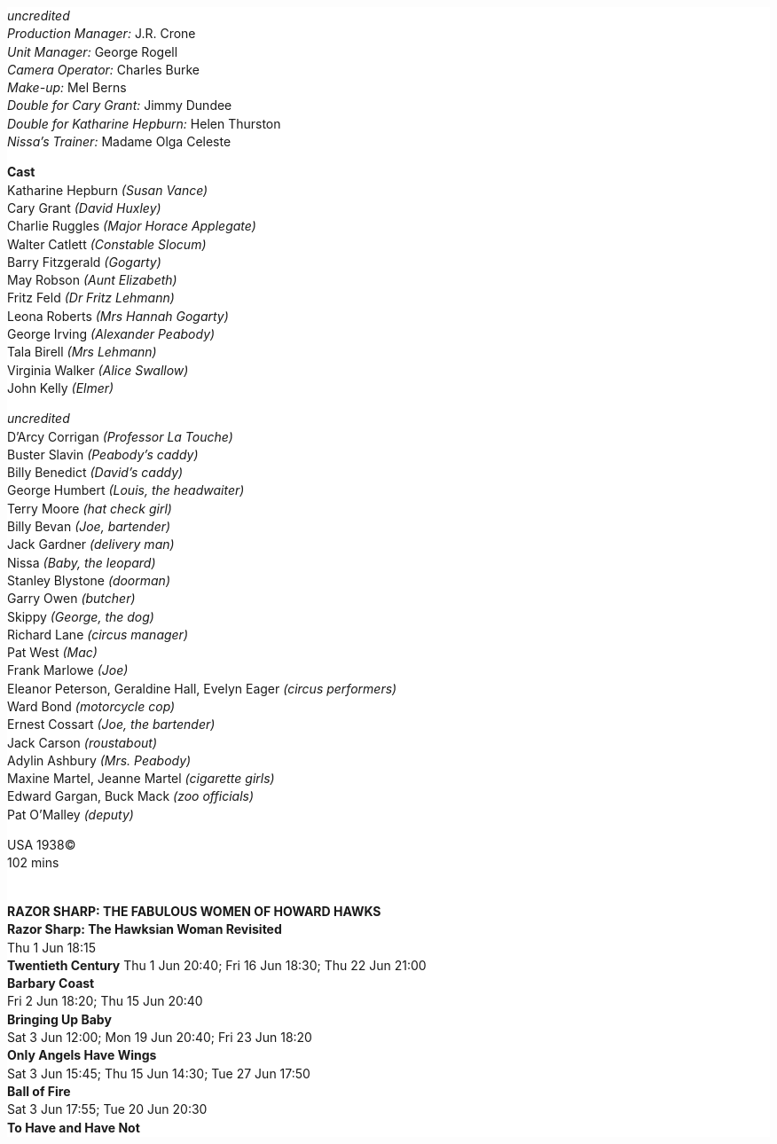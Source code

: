 
_uncredited_<br>
_Production Manager:_ J.R. Crone<br>
_Unit Manager:_ George Rogell<br>
_Camera Operator:_ Charles Burke<br>
_Make-up:_ Mel Berns<br>
_Double for Cary Grant:_ Jimmy Dundee<br>
_Double for Katharine Hepburn:_ Helen Thurston<br>
_Nissa’s Trainer:_ Madame Olga Celeste<br>

**Cast**<br>
Katharine Hepburn _(Susan Vance)_<br>
Cary Grant _(David Huxley)_<br>
Charlie Ruggles _(Major Horace Applegate)_<br>
Walter Catlett _(Constable Slocum)_<br>
Barry Fitzgerald _(Gogarty)_<br>
May Robson _(Aunt Elizabeth)_<br>
Fritz Feld _(Dr Fritz Lehmann)_<br>
Leona Roberts _(Mrs Hannah Gogarty)_<br>
George Irving _(Alexander Peabody)_<br>
Tala Birell _(Mrs Lehmann)_<br>
Virginia Walker _(Alice Swallow)_<br>
John Kelly _(Elmer)_<br>

_uncredited_<br>
D’Arcy Corrigan _(Professor La Touche)_<br>
Buster Slavin _(Peabody’s caddy)_<br>
Billy Benedict _(David’s caddy)_<br>
George Humbert _(Louis, the headwaiter)_<br>
Terry Moore _(hat check girl)_<br>
Billy Bevan _(Joe, bartender)_<br>
Jack Gardner _(delivery man)_<br>
Nissa _(Baby, the leopard)_<br>
Stanley Blystone _(doorman)_<br>
Garry Owen _(butcher)_<br>
Skippy _(George, the dog)_<br>
Richard Lane _(circus manager)_<br>
Pat West _(Mac)_<br>
Frank Marlowe _(Joe)_<br>
Eleanor Peterson, Geraldine Hall, Evelyn Eager _(circus performers)_<br>
Ward Bond _(motorcycle cop)_<br>
Ernest Cossart _(Joe, the bartender)_<br>
Jack Carson _(roustabout)_<br>
Adylin Ashbury _(Mrs. Peabody)_<br>
Maxine Martel, Jeanne Martel _(cigarette girls)_<br>
Edward Gargan, Buck Mack _(zoo officials)_<br>
Pat O’Malley _(deputy)_<br>

USA 1938©<br>
102 mins<br>
<br>

**RAZOR SHARP: THE FABULOUS WOMEN OF HOWARD HAWKS**<br>
**Razor Sharp: The Hawksian Woman Revisited**<br>
Thu 1 Jun 18:15<br>
**Twentieth Century**
Thu 1 Jun 20:40; Fri 16 Jun 18:30;  Thu 22 Jun 21:00<br>
**Barbary Coast**<br>
Fri 2 Jun 18:20; Thu 15 Jun 20:40<br>
**Bringing Up Baby**<br>
Sat 3 Jun 12:00; Mon 19 Jun 20:40;  Fri 23 Jun 18:20<br>
**Only Angels Have Wings**<br>
Sat 3 Jun 15:45; Thu 15 Jun 14:30;  Tue 27 Jun 17:50<br>
**Ball of Fire**<br>
Sat 3 Jun 17:55; Tue 20 Jun 20:30<br>
**To Have and Have Not**<br>
